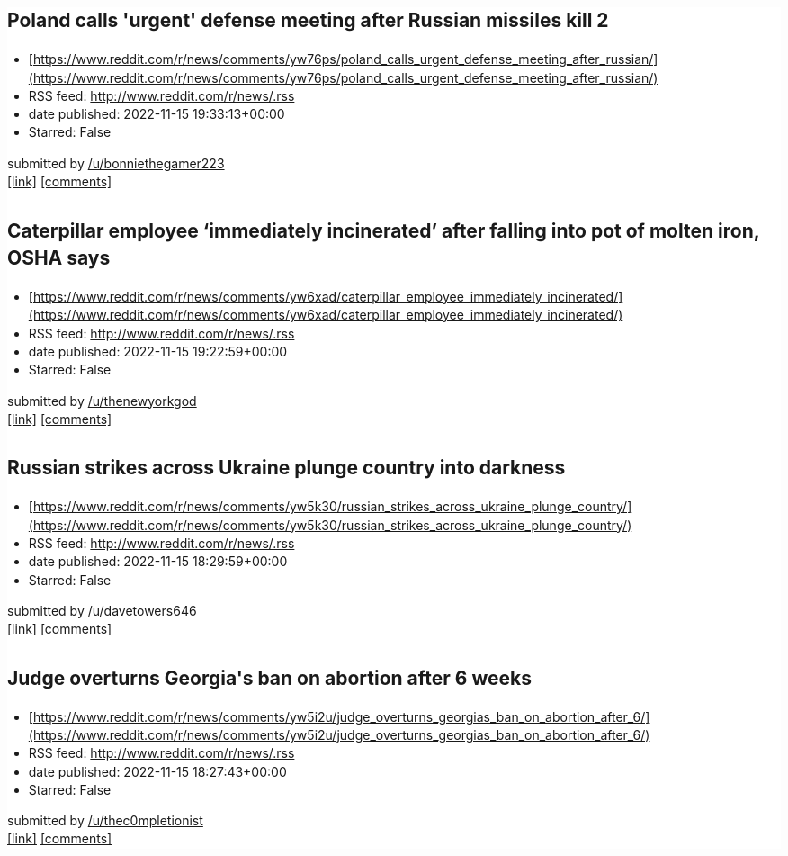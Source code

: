 ## Poland calls 'urgent' defense meeting after Russian missiles kill 2
 - [https://www.reddit.com/r/news/comments/yw76ps/poland_calls_urgent_defense_meeting_after_russian/](https://www.reddit.com/r/news/comments/yw76ps/poland_calls_urgent_defense_meeting_after_russian/)
 - RSS feed: http://www.reddit.com/r/news/.rss
 - date published: 2022-11-15 19:33:13+00:00
 - Starred: False

&#32; submitted by &#32; <a href="https://www.reddit.com/user/bonniethegamer223"> /u/bonniethegamer223 </a> <br /> <span><a href="https://www.jpost.com/breaking-news/article-722483">[link]</a></span> &#32; <span><a href="https://www.reddit.com/r/news/comments/yw76ps/poland_calls_urgent_defense_meeting_after_russian/">[comments]</a></span>

## Caterpillar employee ‘immediately incinerated’ after falling into pot of molten iron, OSHA says
 - [https://www.reddit.com/r/news/comments/yw6xad/caterpillar_employee_immediately_incinerated/](https://www.reddit.com/r/news/comments/yw6xad/caterpillar_employee_immediately_incinerated/)
 - RSS feed: http://www.reddit.com/r/news/.rss
 - date published: 2022-11-15 19:22:59+00:00
 - Starred: False

&#32; submitted by &#32; <a href="https://www.reddit.com/user/thenewyorkgod"> /u/thenewyorkgod </a> <br /> <span><a href="https://www.wndu.com/2022/11/15/caterpillar-employee-immediately-incinerated-after-falling-into-pot-molten-iron-osha-says/?fbclid=IwAR1983x-pvlhfLzU5zW0oG5JKUuaB5hLVT0FtbhrXUB1mxi3izdW36r3K6s">[link]</a></span> &#32; <span><a href="https://www.reddit.com/r/news/comments/yw6xad/caterpillar_employee_immediately_incinerated/">[comments]</a></span>

## Russian strikes across Ukraine plunge country into darkness
 - [https://www.reddit.com/r/news/comments/yw5k30/russian_strikes_across_ukraine_plunge_country/](https://www.reddit.com/r/news/comments/yw5k30/russian_strikes_across_ukraine_plunge_country/)
 - RSS feed: http://www.reddit.com/r/news/.rss
 - date published: 2022-11-15 18:29:59+00:00
 - Starred: False

&#32; submitted by &#32; <a href="https://www.reddit.com/user/davetowers646"> /u/davetowers646 </a> <br /> <span><a href="https://apnews.com/article/russia-ukraine-war-zelenskyy-kherson-9202c032cf3a5c22761ee71b52ff9d52?utm_source=homepage&amp;utm_medium=TopNews&amp;utm_campaign=position_01">[link]</a></span> &#32; <span><a href="https://www.reddit.com/r/news/comments/yw5k30/russian_strikes_across_ukraine_plunge_country/">[comments]</a></span>

## Judge overturns Georgia's ban on abortion after 6 weeks
 - [https://www.reddit.com/r/news/comments/yw5i2u/judge_overturns_georgias_ban_on_abortion_after_6/](https://www.reddit.com/r/news/comments/yw5i2u/judge_overturns_georgias_ban_on_abortion_after_6/)
 - RSS feed: http://www.reddit.com/r/news/.rss
 - date published: 2022-11-15 18:27:43+00:00
 - Starred: False

&#32; submitted by &#32; <a href="https://www.reddit.com/user/thec0mpletionist"> /u/thec0mpletionist </a> <br /> <span><a href="https://www.gpb.org/news/2022/11/15/judge-overturns-georgias-ban-on-abortion-after-6-weeks?utm_source=gpbRadioApps&amp;utm_medium=pushNotification&amp;utm_campaign=2022_11_15_AbortionBan_Overturned">[link]</a></span> &#32; <span><a href="https://www.reddit.com/r/news/comments/yw5i2u/judge_overturns_georgias_ban_on_abortion_after_6/">[comments]</a></span>
